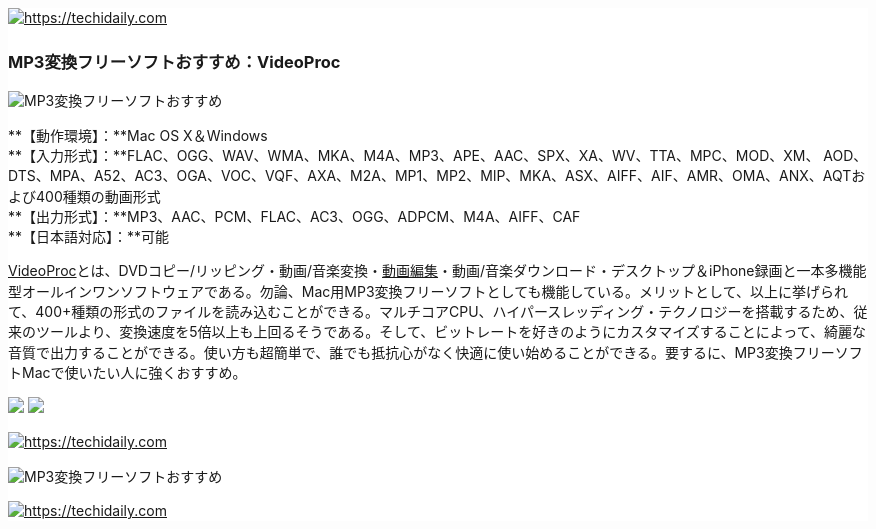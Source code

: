 



<a href="https://unicoeye.pxf.io/c/5597632/2134241/18498" target="_top" id="2134241">
  <img src="//a.impactradius-go.com/display-ad/18498-2134241" border="0" alt="https://techidaily.com" width="728" height="90"/>
</a>
<img height="0" width="0" src="https://unicoeye.pxf.io/i/5597632/2134241/18498" style="position:absolute;visibility:hidden;" border="0" />





### MP3変換フリーソフトおすすめ：VideoProc

![MP3変換フリーソフトおすすめ](https://www.macxdvd.com/blog/img/smart-free-mp3-converters1.jpg) 

**【動作環境】：**Mac OS X＆Windows   
**【入力形式】：**FLAC、OGG、WAV、WMA、MKA、M4A、MP3、APE、AAC、SPX、XA、WV、TTA、MPC、MOD、XM、 AOD、DTS、MPA、A52、AC3、OGA、VOC、VQF、AXA、M2A、MP1、MP2、MlP、MKA、ASX、AIFF、AIF、AMR、OMA、ANX、AQTおよび400種類の動画形式  
**【出力形式】：**MP3、AAC、PCM、FLAC、AC3、OGG、ADPCM、M4A、AIFF、CAF  
**【日本語対応】：**可能

[VideoProc](https://jp.videoproc.com/)とは、DVDコピー/リッピング・動画/音楽変換・[動画編集](https://tools.techidaily.com/macxdvd/products/)・動画/音楽ダウンロード・デスクトップ＆iPhone録画と一本多機能型オールインワンソフトウェアである。勿論、Mac用MP3変換フリーソフトとしても機能している。メリットとして、以上に挙げられて、400+種類の形式のファイルを読み込むことができる。マルチコアCPU、ハイパースレッディング・テクノロジーを搭載するため、従来のツールより、変換速度を5倍以上も上回るそうである。そして、ビットレートを好きのようにカスタマイズすることによって、綺麗な音質で出力することができる。使い方も超簡単で、誰でも抵抗心がなく快適に使い始めることができる。要するに、MP3変換フリーソフトMacで使いたい人に強くおすすめ。 
  
  
[![](https://www.macxdvd.com/blog/new-fourteen/freedownwin-jp1.png)](https://www.videoproc.com/download/videoproc-file.exe) [![](https://www.macxdvd.com/blog/new-fourteen/freedownmac-jp1.png)](https://www.videoproc.com/download/videoproc-file.dmg) 






<a href="https://unicoeye.pxf.io/c/5597632/2134244/18498" target="_top" id="2134244">
  <img src="//a.impactradius-go.com/display-ad/18498-2134244" border="0" alt="https://techidaily.com" width="728" height="90"/>
</a>
<img height="0" width="0" src="https://unicoeye.pxf.io/i/5597632/2134244/18498" style="position:absolute;visibility:hidden;" border="0" />







![MP3変換フリーソフトおすすめ](https://www.macxdvd.com/blog/img/smart-free-mp3-converters-0622.jpg) 






<a href="https://smilemakers.pxf.io/c/5597632/2123899/26106" target="_top" id="2123899">
  <img src="//a.impactradius-go.com/display-ad/26106-2123899" border="0" alt="https://techidaily.com" width="728" height="90"/>
</a>
<img height="0" width="0" src="https://smilemakers.pxf.io/i/5597632/2123899/26106" style="position:absolute;visibility:hidden;" border="0" />
